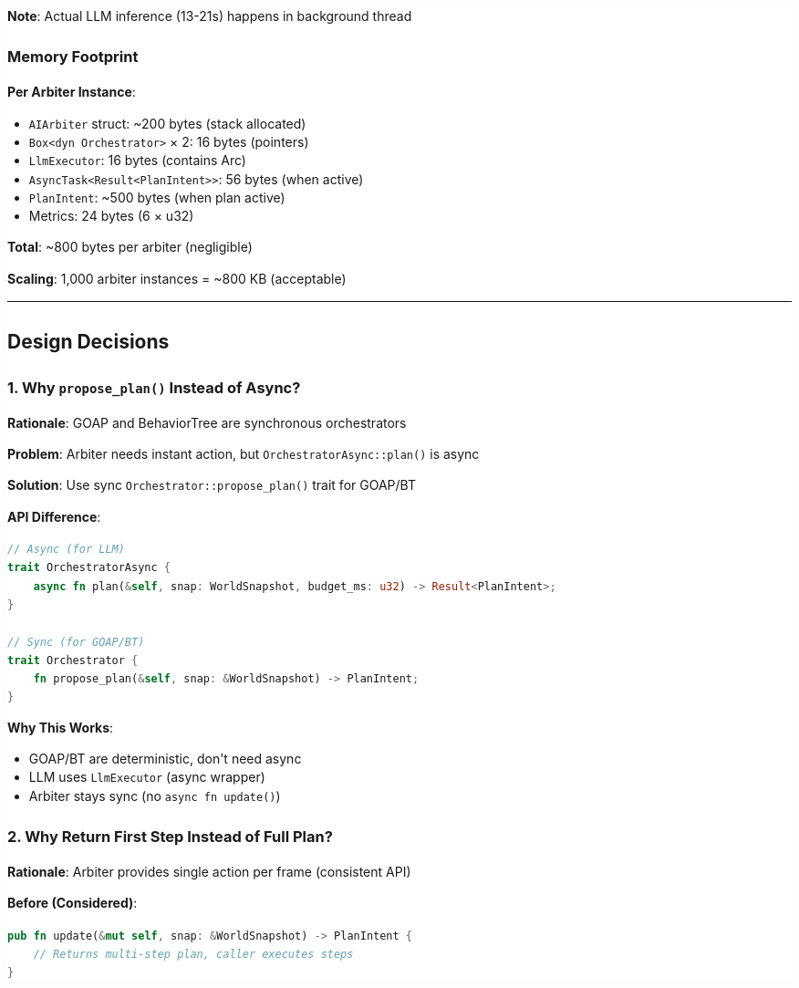 **Note**: Actual LLM inference (13-21s) happens in background thread

### Memory Footprint

**Per Arbiter Instance**:
- `AIArbiter` struct: ~200 bytes (stack allocated)
- `Box<dyn Orchestrator>` × 2: 16 bytes (pointers)
- `LlmExecutor`: 16 bytes (contains Arc)
- `AsyncTask<Result<PlanIntent>>`: 56 bytes (when active)
- `PlanIntent`: ~500 bytes (when plan active)
- Metrics: 24 bytes (6 × u32)

**Total**: ~800 bytes per arbiter (negligible)

**Scaling**: 1,000 arbiter instances = ~800 KB (acceptable)

---

## Design Decisions

### 1. Why `propose_plan()` Instead of Async?

**Rationale**: GOAP and BehaviorTree are synchronous orchestrators

**Problem**: Arbiter needs instant action, but `OrchestratorAsync::plan()` is async

**Solution**: Use sync `Orchestrator::propose_plan()` trait for GOAP/BT

**API Difference**:
```rust
// Async (for LLM)
trait OrchestratorAsync {
    async fn plan(&self, snap: WorldSnapshot, budget_ms: u32) -> Result<PlanIntent>;
}

// Sync (for GOAP/BT)
trait Orchestrator {
    fn propose_plan(&self, snap: &WorldSnapshot) -> PlanIntent;
}
```

**Why This Works**:
- GOAP/BT are deterministic, don't need async
- LLM uses `LlmExecutor` (async wrapper)
- Arbiter stays sync (no `async fn update()`)

### 2. Why Return First Step Instead of Full Plan?

**Rationale**: Arbiter provides single action per frame (consistent API)

**Before (Considered)**:
```rust
pub fn update(&mut self, snap: &WorldSnapshot) -> PlanIntent {
    // Returns multi-step plan, caller executes steps
}
```
